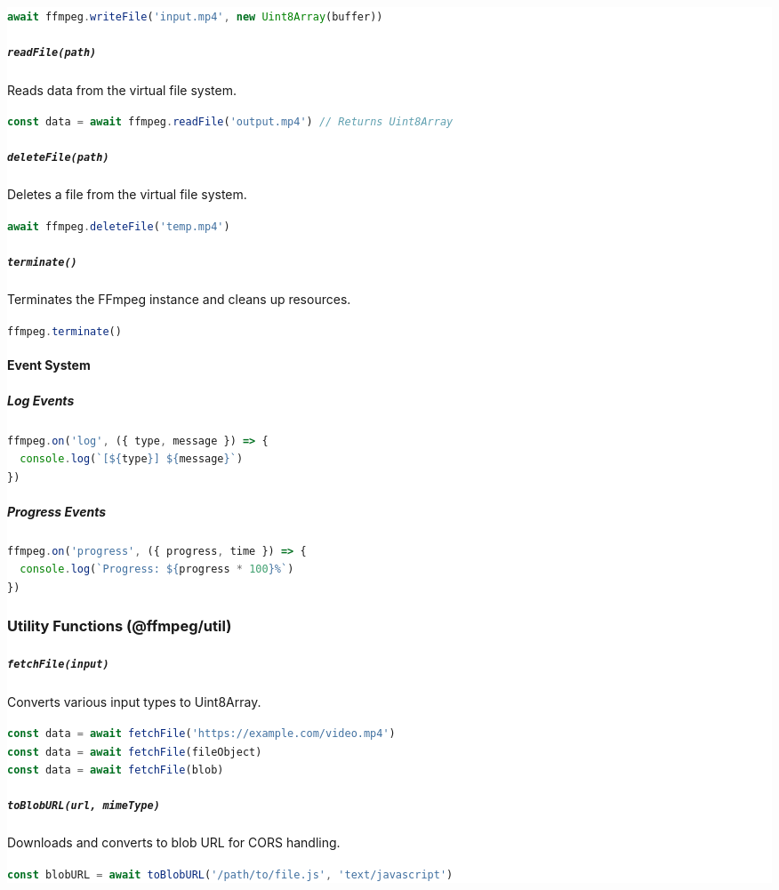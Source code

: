 ```javascript
await ffmpeg.writeFile('input.mp4', new Uint8Array(buffer))
```

##### `readFile(path)`
Reads data from the virtual file system.

```javascript
const data = await ffmpeg.readFile('output.mp4') // Returns Uint8Array
```

##### `deleteFile(path)`
Deletes a file from the virtual file system.

```javascript
await ffmpeg.deleteFile('temp.mp4')
```

##### `terminate()`
Terminates the FFmpeg instance and cleans up resources.

```javascript
ffmpeg.terminate()
```

#### Event System

##### Log Events
```javascript
ffmpeg.on('log', ({ type, message }) => {
  console.log(`[${type}] ${message}`)
})
```

##### Progress Events
```javascript
ffmpeg.on('progress', ({ progress, time }) => {
  console.log(`Progress: ${progress * 100}%`)
})
```

### Utility Functions (@ffmpeg/util)

##### `fetchFile(input)`
Converts various input types to Uint8Array.

```javascript
const data = await fetchFile('https://example.com/video.mp4')
const data = await fetchFile(fileObject)
const data = await fetchFile(blob)
```

##### `toBlobURL(url, mimeType)`
Downloads and converts to blob URL for CORS handling.

```javascript
const blobURL = await toBlobURL('/path/to/file.js', 'text/javascript')
```
